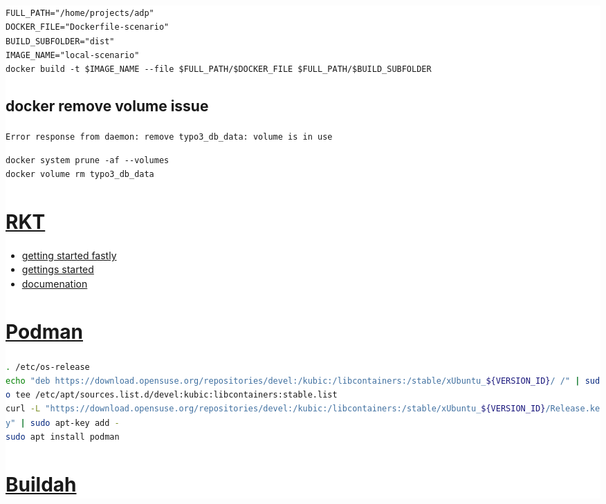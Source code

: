 ```
FULL_PATH="/home/projects/adp"
DOCKER_FILE="Dockerfile-scenario"
BUILD_SUBFOLDER="dist"
IMAGE_NAME="local-scenario"
docker build -t $IMAGE_NAME --file $FULL_PATH/$DOCKER_FILE $FULL_PATH/$BUILD_SUBFOLDER
```
## docker remove volume issue
```
Error response from daemon: remove typo3_db_data: volume is in use 
```
```
docker system prune -af --volumes
docker volume rm typo3_db_data
```


[RKT](https://coreos.com/rkt/docs/latest/)
======
* [getting started fastly](https://coreos.com/blog/getting-started-with-rkt-1-0.html)
* [gettings started](https://coreos.com/rkt/docs/latest/getting-started-guide.html)
* [documenation](https://coreos.com/rkt/docs/latest/)


# [Podman](https://podman.io/)
```sh
. /etc/os-release	
echo "deb https://download.opensuse.org/repositories/devel:/kubic:/libcontainers:/stable/xUbuntu_${VERSION_ID}/ /" | sudo tee /etc/apt/sources.list.d/devel:kubic:libcontainers:stable.list
curl -L "https://download.opensuse.org/repositories/devel:/kubic:/libcontainers:/stable/xUbuntu_${VERSION_ID}/Release.key" | sudo apt-key add -
sudo apt install podman
```
# [Buildah](https://github.com/containers/buildah)
